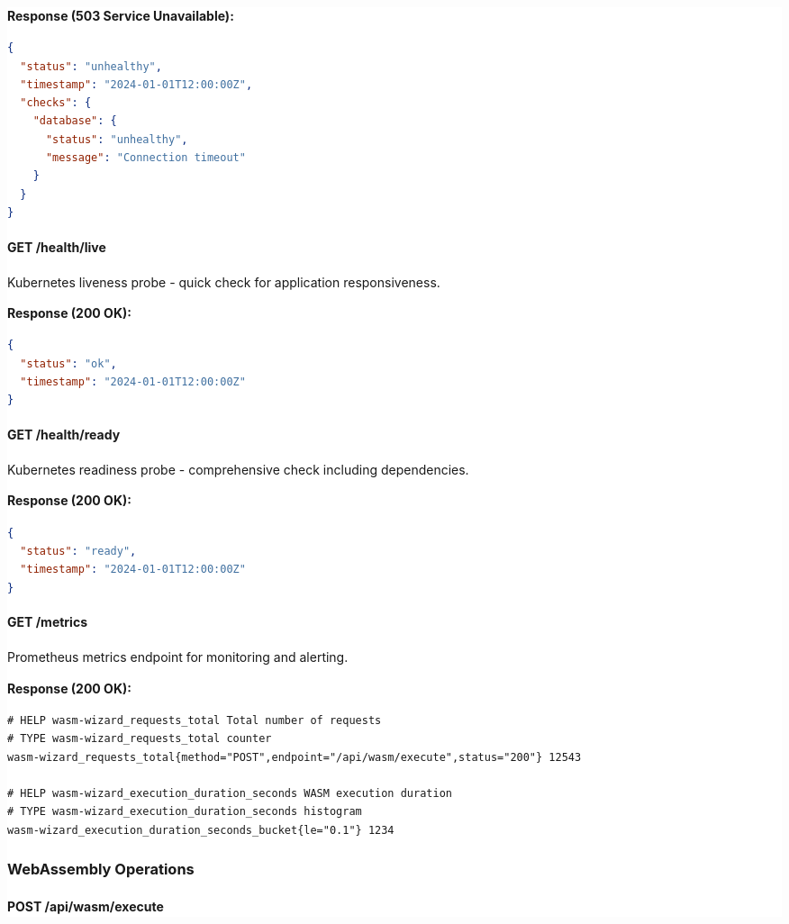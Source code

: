 **Response (503 Service Unavailable):**
```json
{
  "status": "unhealthy",
  "timestamp": "2024-01-01T12:00:00Z",
  "checks": {
    "database": {
      "status": "unhealthy",
      "message": "Connection timeout"
    }
  }
}
```

#### GET /health/live

Kubernetes liveness probe - quick check for application responsiveness.

**Response (200 OK):**
```json
{
  "status": "ok",
  "timestamp": "2024-01-01T12:00:00Z"
}
```

#### GET /health/ready

Kubernetes readiness probe - comprehensive check including dependencies.

**Response (200 OK):**
```json
{
  "status": "ready",
  "timestamp": "2024-01-01T12:00:00Z"
}
```

#### GET /metrics

Prometheus metrics endpoint for monitoring and alerting.

**Response (200 OK):**
```
# HELP wasm-wizard_requests_total Total number of requests
# TYPE wasm-wizard_requests_total counter
wasm-wizard_requests_total{method="POST",endpoint="/api/wasm/execute",status="200"} 12543

# HELP wasm-wizard_execution_duration_seconds WASM execution duration
# TYPE wasm-wizard_execution_duration_seconds histogram
wasm-wizard_execution_duration_seconds_bucket{le="0.1"} 1234
```

### WebAssembly Operations

#### POST /api/wasm/execute
